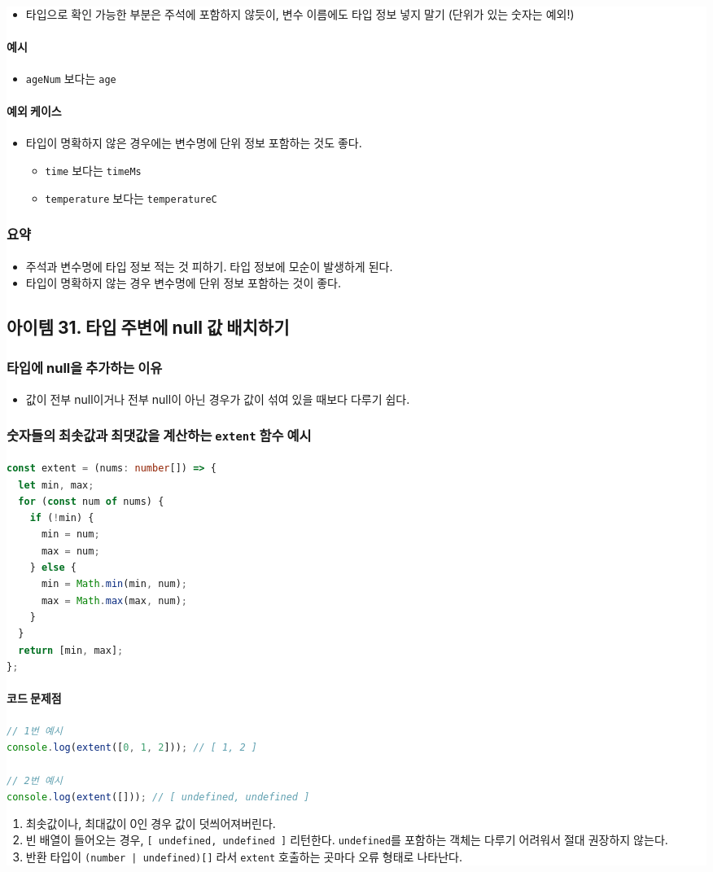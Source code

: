 - 타입으로 확인 가능한 부분은 주석에 포함하지 않듯이, 변수 이름에도 타입 정보 넣지 말기 (단위가 있는 숫자는 예외!)

#### 예시

- `ageNum` 보다는 `age`

#### 예외 케이스

- 타입이 명확하지 않은 경우에는 변수명에 단위 정보 포함하는 것도 좋다.

  - `time` 보다는 `timeMs`

  - `temperature` 보다는 `temperatureC`

### 요약

- 주석과 변수명에 타입 정보 적는 것 피하기. 타입 정보에 모순이 발생하게 된다.
- 타입이 명확하지 않는 경우 변수명에 단위 정보 포함하는 것이 좋다.

## 아이템 31. 타입 주변에 null 값 배치하기

### 타입에 null을 추가하는 이유

- 값이 전부 null이거나 전부 null이 아닌 경우가 값이 섞여 있을 때보다 다루기 쉽다.

### 숫자들의 최솟값과 최댓값을 계산하는 `extent` 함수 예시

```ts
const extent = (nums: number[]) => {
  let min, max;
  for (const num of nums) {
    if (!min) {
      min = num;
      max = num;
    } else {
      min = Math.min(min, num);
      max = Math.max(max, num);
    }
  }
  return [min, max];
};
```

#### 코드 문제점

```ts
// 1번 예시
console.log(extent([0, 1, 2])); // [ 1, 2 ]

// 2번 예시
console.log(extent([])); // [ undefined, undefined ]
```

1. 최솟값이나, 최대값이 0인 경우 값이 덧씌어져버린다.
2. 빈 배열이 들어오는 경우, `[ undefined, undefined ]` 리턴한다. `undefined`를 포함하는 객체는 다루기 어려워서 절대 권장하지 않는다.
3. 반환 타입이 `(number | undefined)[]` 라서 `extent` 호출하는 곳마다 오류 형태로 나타난다.

